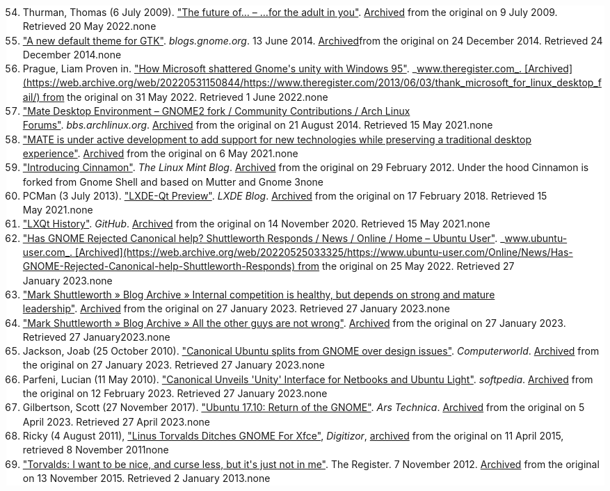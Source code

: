 54. Thurman, Thomas (6 July 2009). ["The future of… – …for the adult in you"](https://blogs.gnome.org/metacity/2009/07/06/the-future-of/). [Archived](https://web.archive.org/web/20090709123309/http://blogs.gnome.org/metacity/2009/07/06/the-future-of/) from the original on 9 July 2009. Retrieved 20 May 2022.none
55. ["A new default theme for GTK"](https://blogs.gnome.org/mclasen/2014/06/13/a-new-default-theme-for-gtk/). _blogs.gnome.org_. 13 June 2014. [Archived](https://web.archive.org/web/20141224101207/http://blogs.gnome.org/mclasen/2014/06/13/a-new-default-theme-for-gtk/)from the original on 24 December 2014. Retrieved 24 December 2014.none
56. Prague, Liam Proven in. ["How Microsoft shattered Gnome's unity with Windows 95"](https://www.theregister.com/2013/06/03/thank_microsoft_for_linux_desktop_fail/). _www.theregister.com_. [Archived](https://web.archive.org/web/20220531150844/https://www.theregister.com/2013/06/03/thank_microsoft_for_linux_desktop_fail/) from the original on 31 May 2022. Retrieved 1 June 2022.none
57. ["Mate Desktop Environment – GNOME2 fork / Community Contributions / Arch Linux Forums"](https://bbs.archlinux.org/viewtopic.php?id=121162). _bbs.archlinux.org_. [Archived](https://web.archive.org/web/20140821024415/https://bbs.archlinux.org/viewtopic.php?id=121162) from the original on 21 August 2014. Retrieved 15 May 2021.none
58. ["MATE is under active development to add support for new technologies while preserving a traditional desktop experience"](https://mate-desktop.org/). [Archived](https://web.archive.org/web/20210506174218/https://mate-desktop.org/) from the original on 6 May 2021.none
59. ["Introducing Cinnamon"](https://blog.linuxmint.com/?p=1910). _The Linux Mint Blog_. [Archived](https://web.archive.org/web/20120229103411/https://blog.linuxmint.com/?p=1910) from the original on 29 February 2012. Under the hood Cinnamon is forked from Gnome Shell and based on Mutter and Gnome 3none
60. PCMan (3 July 2013). ["LXDE-Qt Preview"](https://blog.lxde.org/2013/07/03/lxde-qt-preview/). _LXDE Blog_. [Archived](https://web.archive.org/web/20180217141418/https://blog.lxde.org/2013/07/03/lxde-qt-preview/) from the original on 17 February 2018. Retrieved 15 May 2021.none
61. ["LXQt History"](https://github.com/lxqt/lxqt/wiki/History). _GitHub_. [Archived](https://web.archive.org/web/20201114111935/https://github.com/lxqt/lxqt/wiki/History) from the original on 14 November 2020. Retrieved 15 May 2021.none
62. ["Has GNOME Rejected Canonical help? Shuttleworth Responds / News / Online / Home – Ubuntu User"](https://www.ubuntu-user.com/Online/News/Has-GNOME-Rejected-Canonical-help-Shuttleworth-Responds). _www.ubuntu-user.com_. [Archived](https://web.archive.org/web/20220525033325/https://www.ubuntu-user.com/Online/News/Has-GNOME-Rejected-Canonical-help-Shuttleworth-Responds) from the original on 25 May 2022. Retrieved 27 January 2023.none
63. ["Mark Shuttleworth » Blog Archive » Internal competition is healthy, but depends on strong and mature leadership"](https://www.markshuttleworth.com/archives/654). [Archived](https://web.archive.org/web/20230127180058/https://www.markshuttleworth.com/archives/654) from the original on 27 January 2023. Retrieved 27 January 2023.none
64. ["Mark Shuttleworth » Blog Archive » All the other guys are not wrong"](https://www.markshuttleworth.com/archives/661). [Archived](https://web.archive.org/web/20230127180059/https://www.markshuttleworth.com/archives/661) from the original on 27 January 2023. Retrieved 27 January2023.none
65. Jackson, Joab (25 October 2010). ["Canonical Ubuntu splits from GNOME over design issues"](https://www.computerworld.com/article/2750662/canonical-ubuntu-splits-from-gnome-over-design-issues.html). _Computerworld_. [Archived](https://web.archive.org/web/20230127180057/https://www.computerworld.com/article/2750662/canonical-ubuntu-splits-from-gnome-over-design-issues.html) from the original on 27 January 2023. Retrieved 27 January 2023.none
66. Parfeni, Lucian (11 May 2010). ["Canonical Unveils 'Unity' Interface for Netbooks and Ubuntu Light"](https://news.softpedia.com/news/Canonical-Unveils-Unity-Interface-for-Netbooks-and-Ubuntu-Light-141759.shtml). _softpedia_. [Archived](https://web.archive.org/web/20230212124257/https://news.softpedia.com/news/Canonical-Unveils-Unity-Interface-for-Netbooks-and-Ubuntu-Light-141759.shtml) from the original on 12 February 2023. Retrieved 27 January 2023.none
67. Gilbertson, Scott (27 November 2017). ["Ubuntu 17.10: Return of the GNOME"](https://arstechnica.com/gadgets/2017/11/ubuntu-17-10-return-of-the-gnome/). _Ars Technica_. [Archived](https://web.archive.org/web/20230405231648/https://arstechnica.com/gadgets/2017/11/ubuntu-17-10-return-of-the-gnome/) from the original on 5 April 2023. Retrieved 27 April 2023.none
68. Ricky (4 August 2011), ["Linus Torvalds Ditches GNOME For Xfce"](https://digitizor.com/linus-torvalds-ditches-gnome-for-xfce/), _Digitizor_, [archived](https://web.archive.org/web/20150411094010/http://digitizor.com/2011/08/04/linus-torvalds-ditches-gnome-for-xfce/) from the original on 11 April 2015, retrieved 8 November 2011none
69. ["Torvalds: I want to be nice, and curse less, but it's just not in me"](https://www.theregister.co.uk/2012/11/07/passion_of_torvalds/). The Register. 7 November 2012. [Archived](https://web.archive.org/web/20151113202510/http://www.theregister.co.uk/2012/11/07/passion_of_torvalds/) from the original on 13 November 2015. Retrieved 2 January 2013.none